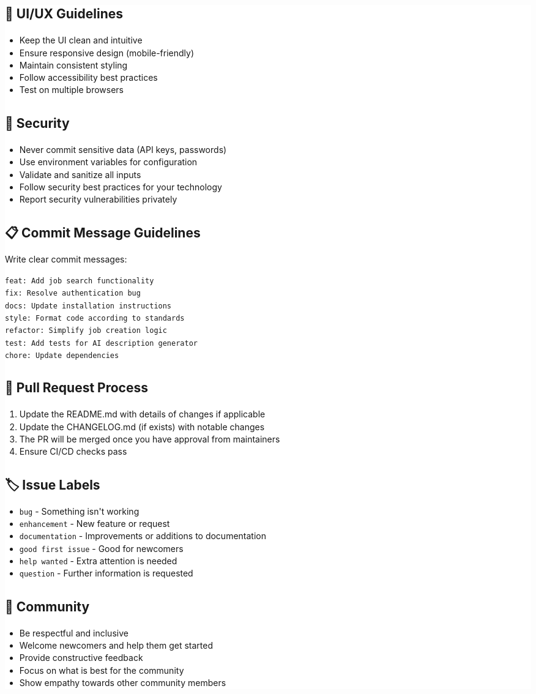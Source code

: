 ## 🎨 UI/UX Guidelines

- Keep the UI clean and intuitive
- Ensure responsive design (mobile-friendly)
- Maintain consistent styling
- Follow accessibility best practices
- Test on multiple browsers

## 🔐 Security

- Never commit sensitive data (API keys, passwords)
- Use environment variables for configuration
- Validate and sanitize all inputs
- Follow security best practices for your technology
- Report security vulnerabilities privately

## 📋 Commit Message Guidelines

Write clear commit messages:

```
feat: Add job search functionality
fix: Resolve authentication bug
docs: Update installation instructions
style: Format code according to standards
refactor: Simplify job creation logic
test: Add tests for AI description generator
chore: Update dependencies
```

## 🔄 Pull Request Process

1. Update the README.md with details of changes if applicable
2. Update the CHANGELOG.md (if exists) with notable changes
3. The PR will be merged once you have approval from maintainers
4. Ensure CI/CD checks pass

## 🏷️ Issue Labels

- `bug` - Something isn't working
- `enhancement` - New feature or request
- `documentation` - Improvements or additions to documentation
- `good first issue` - Good for newcomers
- `help wanted` - Extra attention is needed
- `question` - Further information is requested

## 👥 Community

- Be respectful and inclusive
- Welcome newcomers and help them get started
- Provide constructive feedback
- Focus on what is best for the community
- Show empathy towards other community members
